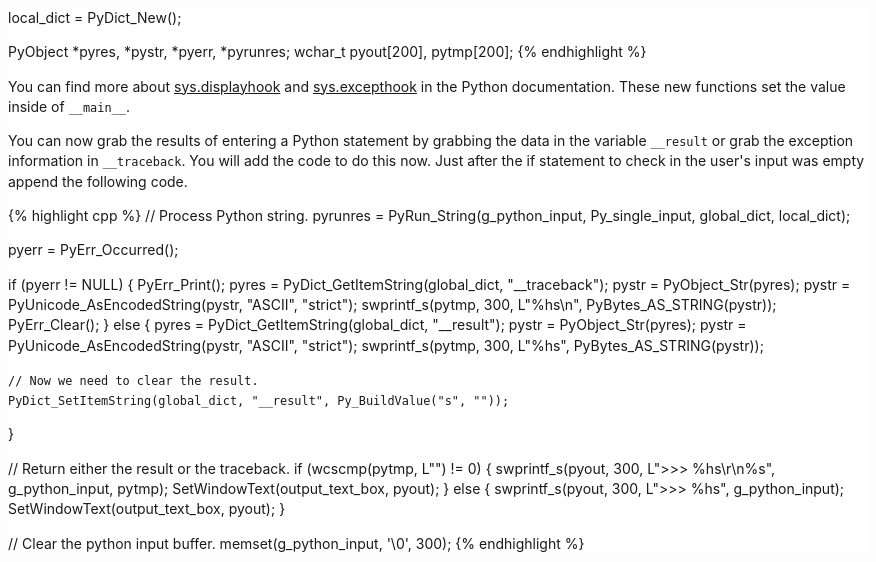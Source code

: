 local_dict = PyDict_New();

PyObject *pyres, *pystr, *pyerr, *pyrunres;
wchar_t pyout[200], pytmp[200];
{% endhighlight %}

You can find more about
[sys.displayhook](https://docs.python.org/3.6/library/sys.html#sys.displayhook)
and
[sys.excepthook](https://docs.python.org/3.6/library/sys.html#sys.excepthook)
in the Python documentation. These new functions set the value inside of
`__main__`.

You can now grab the results of entering a Python statement by grabbing the
data in the variable `__result` or grab the exception information in
`__traceback`. You will add the code to do this now. Just after the if
statement to check in the user's input was empty append the following code.

{% highlight cpp %}
// Process Python string.
pyrunres = PyRun_String(g_python_input, Py_single_input, global_dict, local_dict);

pyerr = PyErr_Occurred();

if (pyerr != NULL)
{
    PyErr_Print();
    pyres = PyDict_GetItemString(global_dict, "__traceback");
    pystr = PyObject_Str(pyres);
    pystr = PyUnicode_AsEncodedString(pystr, "ASCII", "strict");
    swprintf_s(pytmp, 300, L"%hs\n", PyBytes_AS_STRING(pystr));
    PyErr_Clear();
}
else
{
    pyres = PyDict_GetItemString(global_dict, "__result");
    pystr = PyObject_Str(pyres);
    pystr = PyUnicode_AsEncodedString(pystr, "ASCII", "strict");
    swprintf_s(pytmp, 300, L"%hs", PyBytes_AS_STRING(pystr));

    // Now we need to clear the result.
    PyDict_SetItemString(global_dict, "__result", Py_BuildValue("s", ""));
}

// Return either the result or the traceback.
if (wcscmp(pytmp, L"<NULL>") != 0)
{
    swprintf_s(pyout, 300, L">>> %hs\r\n%s", g_python_input, pytmp);
    SetWindowText(output_text_box, pyout);
}
else
{
    swprintf_s(pyout, 300, L">>> %hs", g_python_input);
    SetWindowText(output_text_box, pyout);
}

// Clear the python input buffer.
memset(g_python_input, '\0', 300);
{% endhighlight %}
